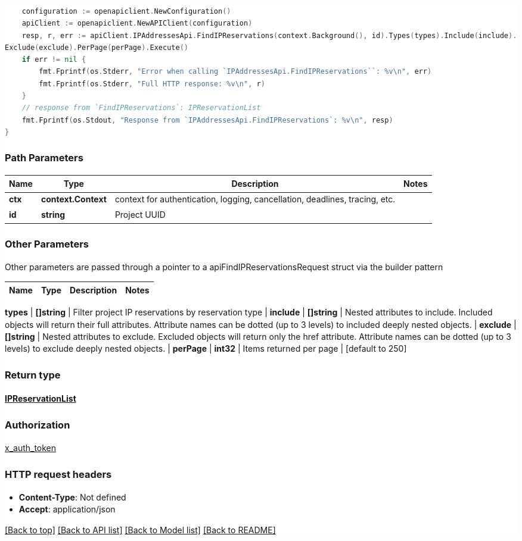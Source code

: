 ```go
    configuration := openapiclient.NewConfiguration()
    apiClient := openapiclient.NewAPIClient(configuration)
    resp, r, err := apiClient.IPAddressesApi.FindIPReservations(context.Background(), id).Types(types).Include(include).Exclude(exclude).PerPage(perPage).Execute()
    if err != nil {
        fmt.Fprintf(os.Stderr, "Error when calling `IPAddressesApi.FindIPReservations``: %v\n", err)
        fmt.Fprintf(os.Stderr, "Full HTTP response: %v\n", r)
    }
    // response from `FindIPReservations`: IPReservationList
    fmt.Fprintf(os.Stdout, "Response from `IPAddressesApi.FindIPReservations`: %v\n", resp)
}
```

### Path Parameters


Name | Type | Description  | Notes
------------- | ------------- | ------------- | -------------
**ctx** | **context.Context** | context for authentication, logging, cancellation, deadlines, tracing, etc.
**id** | **string** | Project UUID | 

### Other Parameters

Other parameters are passed through a pointer to a apiFindIPReservationsRequest struct via the builder pattern


Name | Type | Description  | Notes
------------- | ------------- | ------------- | -------------

 **types** | **[]string** | Filter project IP reservations by reservation type | 
 **include** | **[]string** | Nested attributes to include. Included objects will return their full attributes. Attribute names can be dotted (up to 3 levels) to included deeply nested objects. | 
 **exclude** | **[]string** | Nested attributes to exclude. Excluded objects will return only the href attribute. Attribute names can be dotted (up to 3 levels) to exclude deeply nested objects. | 
 **perPage** | **int32** | Items returned per page | [default to 250]

### Return type

[**IPReservationList**](IPReservationList.md)

### Authorization

[x_auth_token](../README.md#x_auth_token)

### HTTP request headers

- **Content-Type**: Not defined
- **Accept**: application/json

[[Back to top]](#) [[Back to API list]](../README.md#documentation-for-api-endpoints)
[[Back to Model list]](../README.md#documentation-for-models)
[[Back to README]](../README.md)
